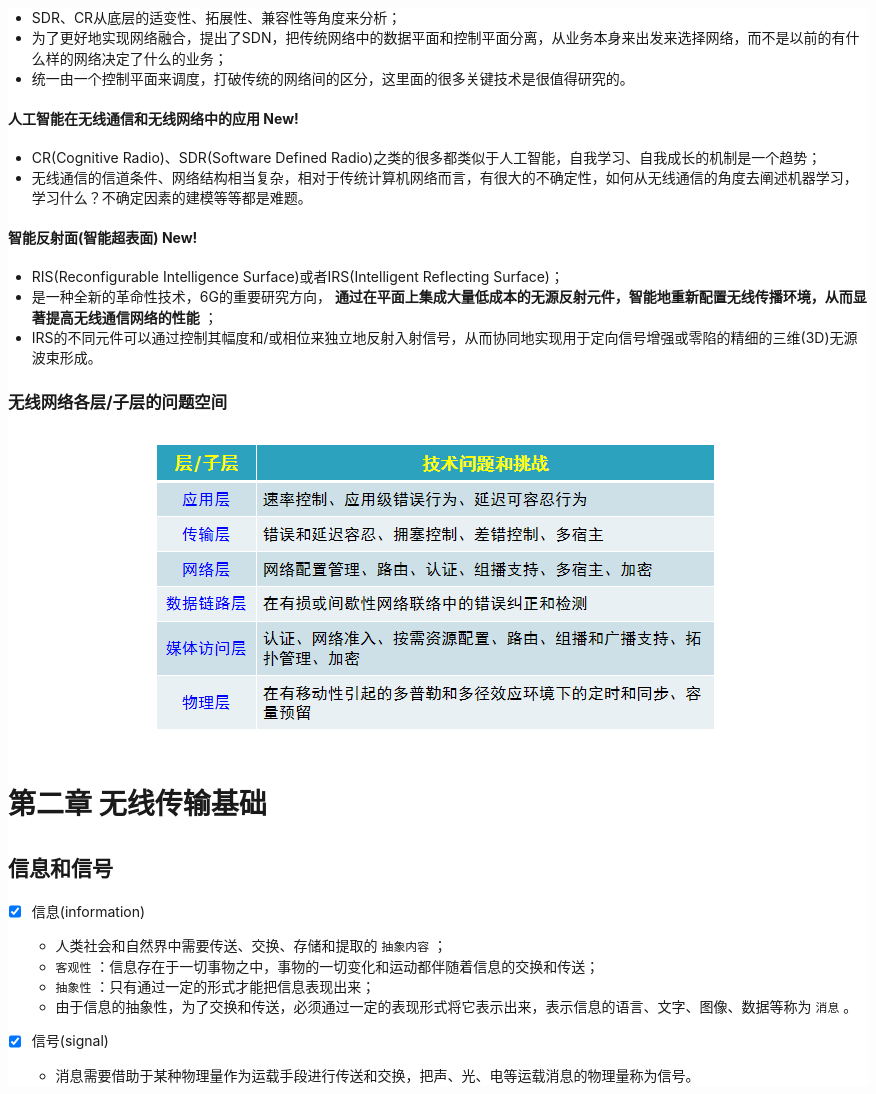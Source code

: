 - SDR、CR从底层的适变性、拓展性、兼容性等角度来分析；
- 为了更好地实现网络融合，提出了SDN，把传统网络中的数据平面和控制平面分离，从业务本身来出发来选择网络，而不是以前的有什么样的网络决定了什么的业务；
- 统一由一个控制平面来调度，打破传统的网络间的区分，这里面的很多关键技术是很值得研究的。

#### **人工智能在无线通信和无线网络中的应用 <span class="tab-badge">New!</span>**

- CR(Cognitive Radio)、SDR(Software Defined Radio)之类的很多都类似于人工智能，自我学习、自我成长的机制是一个趋势；
- 无线通信的信道条件、网络结构相当复杂，相对于传统计算机网络而言，有很大的不确定性，如何从无线通信的角度去阐述机器学习，学习什么？不确定因素的建模等等都是难题。

#### **智能反射面(智能超表面) <span class="tab-badge">New!</span>**

- RIS(Reconfigurable Intelligence Surface)或者IRS(Intelligent Reflecting Surface)；
- 是一种全新的革命性技术，6G的重要研究方向， **通过在平面上集成大量低成本的无源反射元件，智能地重新配置无线传播环境，从而显著提高无线通信网络的性能** ；
- IRS的不同元件可以通过控制其幅度和/或相位来独立地反射入射信号，从而协同地实现用于定向信号增强或零陷的精细的三维(3D)无源波束形成。



### 无线网络各层/子层的问题空间

<p align="center">
  <img src="./img/无线网络各层-子层的问题空间.png" alt="无线网络各层/子层的问题空间">
</p>

# 第二章 无线传输基础

## 信息和信号

- [x] 信息(information)
  - 人类社会和自然界中需要传送、交换、存储和提取的 `抽象内容` ；
  - `客观性` ：信息存在于一切事物之中，事物的一切变化和运动都伴随着信息的交换和传送；
  - `抽象性` ：只有通过一定的形式才能把信息表现出来； 
  - 由于信息的抽象性，为了交换和传送，必须通过一定的表现形式将它表示出来，表示信息的语言、文字、图像、数据等称为 `消息` 。

- [x] 信号(signal)
  - 消息需要借助于某种物理量作为运载手段进行传送和交换，把声、光、电等运载消息的物理量称为信号。
